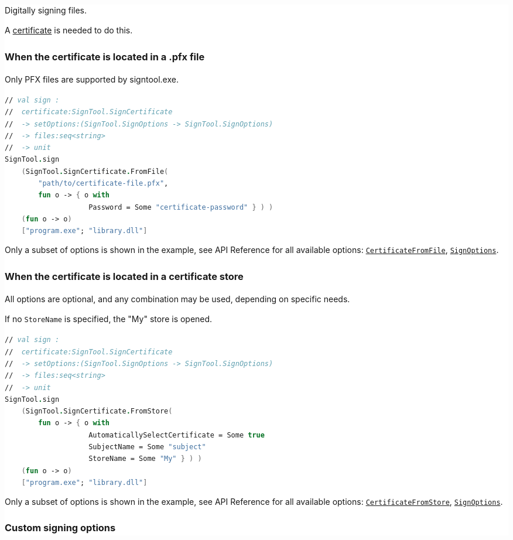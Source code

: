 Digitally signing files.

A [certificate](#Certificates) is needed to do this.


### When the certificate is located in a .pfx file

Only PFX files are supported by signtool.exe.

```fsharp
// val sign :
//  certificate:SignTool.SignCertificate
//  -> setOptions:(SignTool.SignOptions -> SignTool.SignOptions)
//  -> files:seq<string>
//  -> unit
SignTool.sign
    (SignTool.SignCertificate.FromFile(
        "path/to/certificate-file.pfx",
        fun o -> { o with
                    Password = Some "certificate-password" } ) )
    (fun o -> o)
    ["program.exe"; "library.dll"]
```

Only a subset of options is shown in the example, see API Reference for all available options: [`CertificateFromFile`](apidocs/v5/fake-tools-signtool-certificatefromfile.html), [`SignOptions`](apidocs/v5/fake-tools-signtool-signoptions.html).

### When the certificate is located in a certificate store

All options are optional, and any combination may be used, depending on specific needs.

If no `StoreName` is specified, the "My" store is opened.

```fsharp
// val sign :
//  certificate:SignTool.SignCertificate
//  -> setOptions:(SignTool.SignOptions -> SignTool.SignOptions)
//  -> files:seq<string>
//  -> unit
SignTool.sign
    (SignTool.SignCertificate.FromStore(
        fun o -> { o with
                    AutomaticallySelectCertificate = Some true
                    SubjectName = Some "subject"
                    StoreName = Some "My" } ) )
    (fun o -> o)
    ["program.exe"; "library.dll"]
```

Only a subset of options is shown in the example, see API Reference for all available options: [`CertificateFromStore`](apidocs/v5/fake-tools-signtool-certificatefromstore.html), [`SignOptions`](apidocs/v5/fake-tools-signtool-signoptions.html).

### Custom signing options
